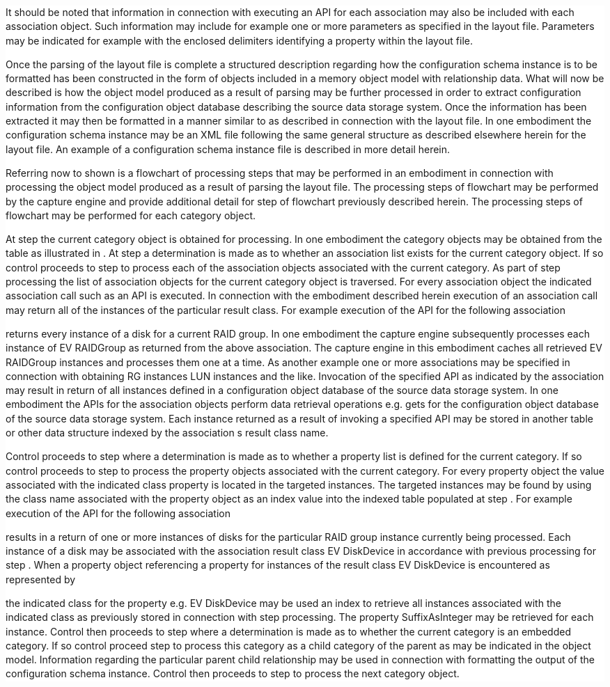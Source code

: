 It should be noted that information in connection with executing an API for each association may also be included with each association object. Such information may include for example one or more parameters as specified in the layout file. Parameters may be indicated for example with the enclosed delimiters identifying a property within the layout file.

Once the parsing of the layout file is complete a structured description regarding how the configuration schema instance is to be formatted has been constructed in the form of objects included in a memory object model with relationship data. What will now be described is how the object model produced as a result of parsing may be further processed in order to extract configuration information from the configuration object database describing the source data storage system. Once the information has been extracted it may then be formatted in a manner similar to as described in connection with the layout file. In one embodiment the configuration schema instance may be an XML file following the same general structure as described elsewhere herein for the layout file. An example of a configuration schema instance file is described in more detail herein.

Referring now to shown is a flowchart of processing steps that may be performed in an embodiment in connection with processing the object model produced as a result of parsing the layout file. The processing steps of flowchart may be performed by the capture engine and provide additional detail for step of flowchart previously described herein. The processing steps of flowchart may be performed for each category object.

At step the current category object is obtained for processing. In one embodiment the category objects may be obtained from the table as illustrated in . At step a determination is made as to whether an association list exists for the current category object. If so control proceeds to step to process each of the association objects associated with the current category. As part of step processing the list of association objects for the current category object is traversed. For every association object the indicated association call such as an API is executed. In connection with the embodiment described herein execution of an association call may return all of the instances of the particular result class. For example execution of the API for the following association 

returns every instance of a disk for a current RAID group. In one embodiment the capture engine subsequently processes each instance of EV RAIDGroup as returned from the above association. The capture engine in this embodiment caches all retrieved EV RAIDGroup instances and processes them one at a time. As another example one or more associations may be specified in connection with obtaining RG instances LUN instances and the like. Invocation of the specified API as indicated by the association may result in return of all instances defined in a configuration object database of the source data storage system. In one embodiment the APIs for the association objects perform data retrieval operations e.g. gets for the configuration object database of the source data storage system. Each instance returned as a result of invoking a specified API may be stored in another table or other data structure indexed by the association s result class name.

Control proceeds to step where a determination is made as to whether a property list is defined for the current category. If so control proceeds to step to process the property objects associated with the current category. For every property object the value associated with the indicated class property is located in the targeted instances. The targeted instances may be found by using the class name associated with the property object as an index value into the indexed table populated at step . For example execution of the API for the following association 

results in a return of one or more instances of disks for the particular RAID group instance currently being processed. Each instance of a disk may be associated with the association result class EV DiskDevice in accordance with previous processing for step . When a property object referencing a property for instances of the result class EV DiskDevice is encountered as represented by 

the indicated class for the property e.g. EV DiskDevice may be used an index to retrieve all instances associated with the indicated class as previously stored in connection with step processing. The property SuffixAsInteger may be retrieved for each instance. Control then proceeds to step where a determination is made as to whether the current category is an embedded category. If so control proceed step to process this category as a child category of the parent as may be indicated in the object model. Information regarding the particular parent child relationship may be used in connection with formatting the output of the configuration schema instance. Control then proceeds to step to process the next category object.
